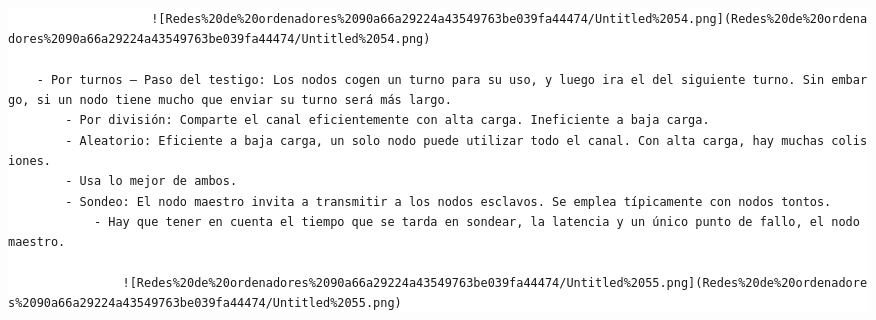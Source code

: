                         ![Redes%20de%20ordenadores%2090a66a29224a43549763be039fa44474/Untitled%2054.png](Redes%20de%20ordenadores%2090a66a29224a43549763be039fa44474/Untitled%2054.png)

        - Por turnos – Paso del testigo: Los nodos cogen un turno para su uso, y luego ira el del siguiente turno. Sin embargo, si un nodo tiene mucho que enviar su turno será más largo.
            - Por división: Comparte el canal eficientemente con alta carga. Ineficiente a baja carga.
            - Aleatorio: Eficiente a baja carga, un solo nodo puede utilizar todo el canal. Con alta carga, hay muchas colisiones.
            - Usa lo mejor de ambos.
            - Sondeo: El nodo maestro invita a transmitir a los nodos esclavos. Se emplea típicamente con nodos tontos.
                - Hay que tener en cuenta el tiempo que se tarda en sondear, la latencia y un único punto de fallo, el nodo maestro.

                    ![Redes%20de%20ordenadores%2090a66a29224a43549763be039fa44474/Untitled%2055.png](Redes%20de%20ordenadores%2090a66a29224a43549763be039fa44474/Untitled%2055.png)
